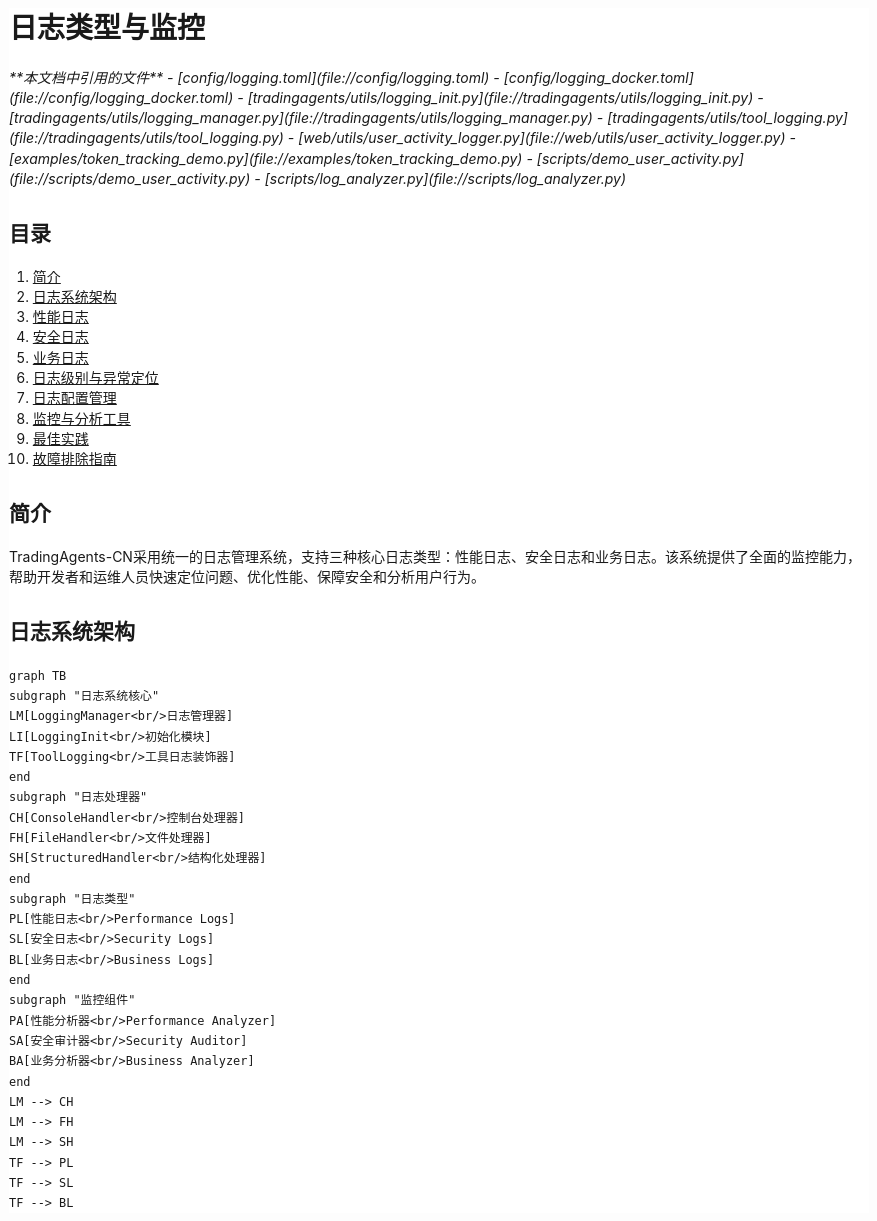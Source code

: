 # 日志类型与监控

<cite>
**本文档中引用的文件**
- [config/logging.toml](file://config/logging.toml)
- [config/logging_docker.toml](file://config/logging_docker.toml)
- [tradingagents/utils/logging_init.py](file://tradingagents/utils/logging_init.py)
- [tradingagents/utils/logging_manager.py](file://tradingagents/utils/logging_manager.py)
- [tradingagents/utils/tool_logging.py](file://tradingagents/utils/tool_logging.py)
- [web/utils/user_activity_logger.py](file://web/utils/user_activity_logger.py)
- [examples/token_tracking_demo.py](file://examples/token_tracking_demo.py)
- [scripts/demo_user_activity.py](file://scripts/demo_user_activity.py)
- [scripts/log_analyzer.py](file://scripts/log_analyzer.py)
</cite>

## 目录
1. [简介](#简介)
2. [日志系统架构](#日志系统架构)
3. [性能日志](#性能日志)
4. [安全日志](#安全日志)
5. [业务日志](#业务日志)
6. [日志级别与异常定位](#日志级别与异常定位)
7. [日志配置管理](#日志配置管理)
8. [监控与分析工具](#监控与分析工具)
9. [最佳实践](#最佳实践)
10. [故障排除指南](#故障排除指南)

## 简介

TradingAgents-CN采用统一的日志管理系统，支持三种核心日志类型：性能日志、安全日志和业务日志。该系统提供了全面的监控能力，帮助开发者和运维人员快速定位问题、优化性能、保障安全和分析用户行为。

## 日志系统架构

```mermaid
graph TB
subgraph "日志系统核心"
LM[LoggingManager<br/>日志管理器]
LI[LoggingInit<br/>初始化模块]
TF[ToolLogging<br/>工具日志装饰器]
end
subgraph "日志处理器"
CH[ConsoleHandler<br/>控制台处理器]
FH[FileHandler<br/>文件处理器]
SH[StructuredHandler<br/>结构化处理器]
end
subgraph "日志类型"
PL[性能日志<br/>Performance Logs]
SL[安全日志<br/>Security Logs]
BL[业务日志<br/>Business Logs]
end
subgraph "监控组件"
PA[性能分析器<br/>Performance Analyzer]
SA[安全审计器<br/>Security Auditor]
BA[业务分析器<br/>Business Analyzer]
end
LM --> CH
LM --> FH
LM --> SH
TF --> PL
TF --> SL
TF --> BL
```